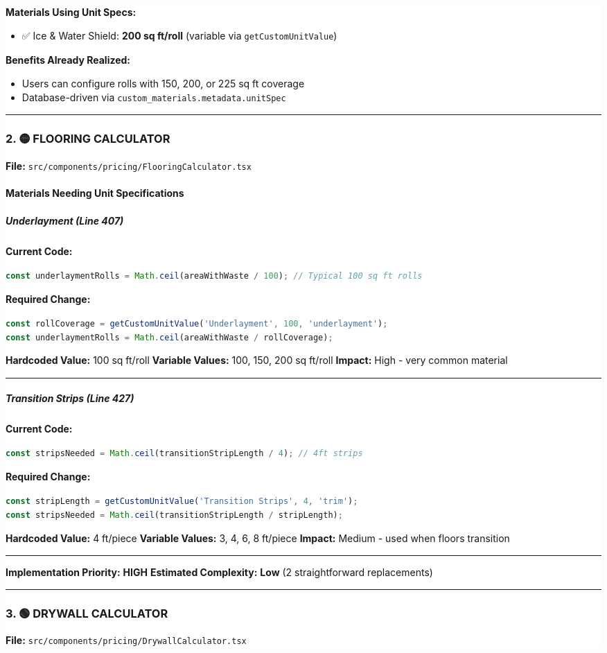 **Materials Using Unit Specs:**
- ✅ Ice & Water Shield: **200 sq ft/roll** (variable via `getCustomUnitValue`)

**Benefits Already Realized:**
- Users can configure rolls with 150, 200, or 225 sq ft coverage
- Database-driven via `custom_materials.metadata.unitSpec`

---

### 2. 🟡 FLOORING CALCULATOR
**File:** `src/components/pricing/FlooringCalculator.tsx`

#### Materials Needing Unit Specifications

##### **Underlayment (Line 407)**
**Current Code:**
```typescript
const underlaymentRolls = Math.ceil(areaWithWaste / 100); // Typical 100 sq ft rolls
```

**Required Change:**
```typescript
const rollCoverage = getCustomUnitValue('Underlayment', 100, 'underlayment');
const underlaymentRolls = Math.ceil(areaWithWaste / rollCoverage);
```

**Hardcoded Value:** 100 sq ft/roll
**Variable Values:** 100, 150, 200 sq ft/roll
**Impact:** High - very common material

---

##### **Transition Strips (Line 427)**
**Current Code:**
```typescript
const stripsNeeded = Math.ceil(transitionStripLength / 4); // 4ft strips
```

**Required Change:**
```typescript
const stripLength = getCustomUnitValue('Transition Strips', 4, 'trim');
const stripsNeeded = Math.ceil(transitionStripLength / stripLength);
```

**Hardcoded Value:** 4 ft/piece
**Variable Values:** 3, 4, 6, 8 ft/piece
**Impact:** Medium - used when floors transition

---

**Implementation Priority:** **HIGH**
**Estimated Complexity:** **Low** (2 straightforward replacements)

---

### 3. 🟢 DRYWALL CALCULATOR
**File:** `src/components/pricing/DrywallCalculator.tsx`
